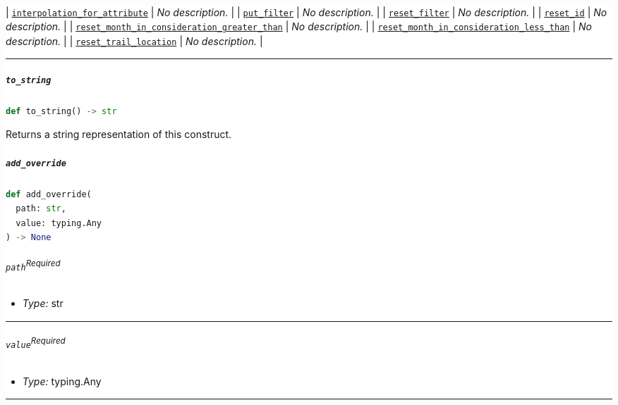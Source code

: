| <code><a href="#rhizo-co-terraform-provider-oci.dataOciDataSafeAuditProfileAvailableAuditVolumes.DataOciDataSafeAuditProfileAvailableAuditVolumes.interpolationForAttribute">interpolation_for_attribute</a></code> | *No description.* |
| <code><a href="#rhizo-co-terraform-provider-oci.dataOciDataSafeAuditProfileAvailableAuditVolumes.DataOciDataSafeAuditProfileAvailableAuditVolumes.putFilter">put_filter</a></code> | *No description.* |
| <code><a href="#rhizo-co-terraform-provider-oci.dataOciDataSafeAuditProfileAvailableAuditVolumes.DataOciDataSafeAuditProfileAvailableAuditVolumes.resetFilter">reset_filter</a></code> | *No description.* |
| <code><a href="#rhizo-co-terraform-provider-oci.dataOciDataSafeAuditProfileAvailableAuditVolumes.DataOciDataSafeAuditProfileAvailableAuditVolumes.resetId">reset_id</a></code> | *No description.* |
| <code><a href="#rhizo-co-terraform-provider-oci.dataOciDataSafeAuditProfileAvailableAuditVolumes.DataOciDataSafeAuditProfileAvailableAuditVolumes.resetMonthInConsiderationGreaterThan">reset_month_in_consideration_greater_than</a></code> | *No description.* |
| <code><a href="#rhizo-co-terraform-provider-oci.dataOciDataSafeAuditProfileAvailableAuditVolumes.DataOciDataSafeAuditProfileAvailableAuditVolumes.resetMonthInConsiderationLessThan">reset_month_in_consideration_less_than</a></code> | *No description.* |
| <code><a href="#rhizo-co-terraform-provider-oci.dataOciDataSafeAuditProfileAvailableAuditVolumes.DataOciDataSafeAuditProfileAvailableAuditVolumes.resetTrailLocation">reset_trail_location</a></code> | *No description.* |

---

##### `to_string` <a name="to_string" id="rhizo-co-terraform-provider-oci.dataOciDataSafeAuditProfileAvailableAuditVolumes.DataOciDataSafeAuditProfileAvailableAuditVolumes.toString"></a>

```python
def to_string() -> str
```

Returns a string representation of this construct.

##### `add_override` <a name="add_override" id="rhizo-co-terraform-provider-oci.dataOciDataSafeAuditProfileAvailableAuditVolumes.DataOciDataSafeAuditProfileAvailableAuditVolumes.addOverride"></a>

```python
def add_override(
  path: str,
  value: typing.Any
) -> None
```

###### `path`<sup>Required</sup> <a name="path" id="rhizo-co-terraform-provider-oci.dataOciDataSafeAuditProfileAvailableAuditVolumes.DataOciDataSafeAuditProfileAvailableAuditVolumes.addOverride.parameter.path"></a>

- *Type:* str

---

###### `value`<sup>Required</sup> <a name="value" id="rhizo-co-terraform-provider-oci.dataOciDataSafeAuditProfileAvailableAuditVolumes.DataOciDataSafeAuditProfileAvailableAuditVolumes.addOverride.parameter.value"></a>

- *Type:* typing.Any

---
